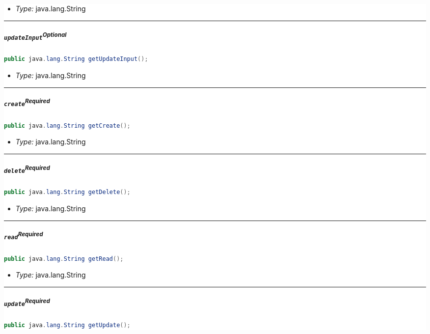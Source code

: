 - *Type:* java.lang.String

---

##### `updateInput`<sup>Optional</sup> <a name="updateInput" id="@cdktf/provider-azurerm.lbProbe.LbProbeTimeoutsOutputReference.property.updateInput"></a>

```java
public java.lang.String getUpdateInput();
```

- *Type:* java.lang.String

---

##### `create`<sup>Required</sup> <a name="create" id="@cdktf/provider-azurerm.lbProbe.LbProbeTimeoutsOutputReference.property.create"></a>

```java
public java.lang.String getCreate();
```

- *Type:* java.lang.String

---

##### `delete`<sup>Required</sup> <a name="delete" id="@cdktf/provider-azurerm.lbProbe.LbProbeTimeoutsOutputReference.property.delete"></a>

```java
public java.lang.String getDelete();
```

- *Type:* java.lang.String

---

##### `read`<sup>Required</sup> <a name="read" id="@cdktf/provider-azurerm.lbProbe.LbProbeTimeoutsOutputReference.property.read"></a>

```java
public java.lang.String getRead();
```

- *Type:* java.lang.String

---

##### `update`<sup>Required</sup> <a name="update" id="@cdktf/provider-azurerm.lbProbe.LbProbeTimeoutsOutputReference.property.update"></a>

```java
public java.lang.String getUpdate();
```
